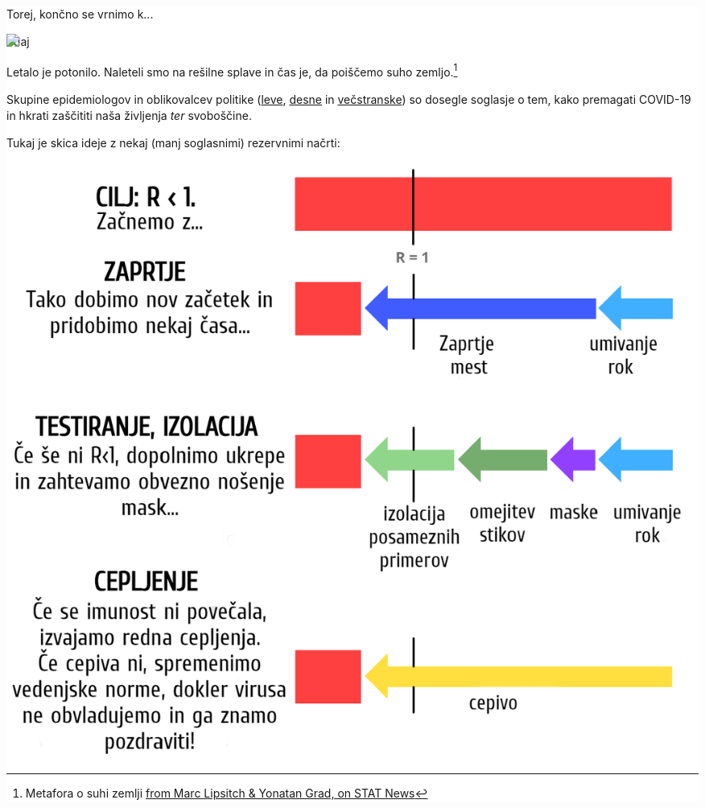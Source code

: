 Torej, končno se vrnimo k...

<div class="section chapter">
    <div>
		<img src="banners/curve.png" height=480 style="position: absolute;"/>
        <div>Zdaj</div>
    </div>
</div>

Letalo je potonilo. Naleteli smo na rešilne splave in čas je, da poiščemo suho zemljo.[^dry_land] 

[^dry_land]: Metafora o suhi zemlji [from Marc Lipsitch & Yonatan Grad, on STAT News](https://www.statnews.com/2020/04/01/navigating-covid-19-pandemic/)

Skupine epidemiologov in oblikovalcev politike ([leve](https://www.americanprogress.org/issues/healthcare/news/2020/04/03/482613/national-state-plan-end-coronavirus-crisis/), [desne](https://www.aei.org/research-products/report/national-coronavirus-response-a-road-map-to-reopening/ ) in [večstranske](https://ethics.harvard.edu/covid-roadmap)) so dosegle soglasje o tem, kako premagati COVID-19 in hkrati zaščititi naša življenja *ter* svoboščine.

Tukaj je skica ideje z nekaj (manj soglasnimi) rezervnimi načrti:

![](pics/plan.png)


[^timestamp]: Te sprotne opombe bodo imele vire, povezave ali dodatne komentarje. Tako kot ta komentar!
[^serial_interval]: “Povprečni [serijski] interval je bil 3.96 dni (95% CI 3.53–4.39 dni)”. [Du Z, Xu X, Wu Y, Wang L, Cowling BJ, Ancel Meyers L](https://wwwnc.cdc.gov/eid/article/26/6/20-0357_article) (Disclaimer: Članki z zgodnjo izdajo se ne štejejo v končne različice)
[^caveats]: **Ne pozabite: vse te simulacije so zelo poenostavljene zaradi izobraževalnih namenov.**
[^nalezljivost]: “Povprečna doba nalezljivosti  \[...\] je bila 9.5 dni.” [Hu, Z., Song, C., Xu, C. et al](https://link.springer.com/article/10.1007/s11427-020-1661-4)
[^sir]: Bolj podrobna pojasnitev modela SIR: [the Institute for Disease Modeling](https://www.idmod.org/docs/hiv/model-sir.html#) in [Wikipedia](https://en.wikipedia.org/wiki/Compartmental_models_in_epidemiology#The_SIR_model)
[^seir]: Bolj strokovno razlago modela SEIR najdeš: [the Institute for Disease Modeling](https://www.idmod.org/docs/hiv/model-seir.html) in [Wikipedia](https://en.wikipedia.org/wiki/Compartmental_models_in_epidemiology#The_SEIR_model)
[^latent]: “Assuming an incubation period distribution of mean 5.2 days from a separate study of early COVID-19 cases,
[^r0_flu]: “Srednja vrednost R za sezonsko gripo je znašala 1,28” [Biggerstaff, M., Cauchemez, S., Reed, C. et al.](https://bmcinfectdis.biomedcentral.com/articles/10.1186/1471-2334-14-480)
[^r0_covid]: “Osnovno reprodukcijsko število R0 leta 2019-nCoV smo ocenili na približno 2,2 (90-odstoten gost interval: 1,4–3,8)” [Riou J, Althaus CL.](https://www.ncbi.nlm.nih.gov/pmc/articles/PMC7001239/)
[^r0_wuhan]: “Izračunali smo srednjo vrednost **R<sub>0</sub>** 5,7 (95% CI 3,8–8,9)” [Sanche S, Lin YT, Xu C, Romero-Severson E, Hengartner N, Ke R.](https://wwwnc.cdc.gov/eid/article/26/7/20-0282_article)
[^r0_caveats_sim]: Pretvarjamo se, da so vsi enako kužni v svojem t.i. "nalezljivem obdobju". Zaradi izobraževalnih namenov je znova prišlo do manjših poenostavitev.
[^exact_formula]: Pomni: R = R<sub>0</sub> * razmerje prenosov, ki so še dovoljeni. Ne pozabite tudi, da je dovoljeno razmerje prenosov = 1 – razmerje *ustavljenih* prenosov.
[^icu_covid]: ["Odstotek primerov COVID-19 v ZDA od 12. februarja do 16. marca 2020, za katere je bil potreben sprejem na oddelku intenzivne nege (starostna skupina)"](https://www.statista.com/statistics/1105420/covid-icu-admission-rates-us-by-age-group/). Le ta se je za vse primere COVID-19, ki so potrebovali intenzivno nego, gibal med 4,9% in 11,5%. Če smo pri tem še malenkost velikodušni in tako izberemo spodnjo mejo, ugotovimo, da je to 5% oziroma eden izmed dvajsetih. Upoštevati morate, da je ta vrednost značilna za starostno skupino ZDA ter da bo vrednost v državah s starejšim prebivalstvom višja in nižja v državah z mlajšim prebivalstvom.
[^icu_us]: “Število ležišč na oddelku za intenzivno nego = 96.596”. Leta 2019 je bilo število prebivalcev ZDA iz družbe za kritično oskrbo ([the Society of Critical Care Medicine](https://sccm.org/Blog/March-2020/United-States-Resource-Availability-for-COVID-19)) enako 328.200.000. 96.596 od 328.200.000 = približno 1 na 3400.
[^yong]: “Pravi, da je dejanski cilj enak kot v drugih državah: zravnati krivuljo s pravo razporeditvijo začetka okužb. Posledično lahko država doseže imuniteto črede; je stranski učinek in ne cilj. [...] Dejanski akcijski načrt vlade za koronavirus, ki je na voljo na spletu, sploh ne omenja čredne imunosti. ”
[^handwashing]: “Vseh osem kvalificiranih študij je poročalo, da je pranje rok zmanjšalo tveganje za okužbo dihal, zmanjšanje tveganja pa je znašalo od 6% do 44% [združena vrednost 24% (95% CI 6-40%)].« Zaradi enostavnosti smo v simulacijah združeno vrednost zaokrožili na 25%. [Rabie, T. and Curtis, V.](https://onlinelibrary.wiley.com/doi/full/10.1111/j.1365-3156.2006.01568.x) Opomba: kot kaže ta meta-analiza, je kakovost študij glede pranja rok (vsaj v državah z visokimi dohodki) grozljiva.
[^london]: “Ugotovili smo, da se je povprečno dnevno število stikov na udeleženca zmanjšalo za 73%. To bi zadostovalo za zmanjšanje R0 iz vrednosti 2,6 pred zaprtjem na 0,62 (med 0,37 in 0,89) v času zaprtja”. Ponovno smo zaradi enostavnosti v simulaciji vrednost zaokrožili na 70%. [Jarvis and Zandvoort et al](https://cmmid.github.io/topics/covid19/comix-impact-of-physical-distance-measures-on-transmission-in-the-UK.html)
[^log_caveat]: Tega izkrivljanja bi se znebili, če bi R risali na logaritmični lestvici… vendar bi potem mogli dodatno razložiti še *logaritmične lestvice*.
[^lockdown_harvard]: “Če ni drugih intervencij, je ključno merilo uspešnosti socialnega distanciranja to, ali so presežene zmogljivosti kritične oskrbe. Da bi se temu izognili, bo morda potrebno dolgotrajno ali občasno distanciranje do leta 2022.” [Kissler and Tedijanto et al](https://science.sciencemag.org/content/early/2020/04/14/science.abb5793)
[^loneliness]: Glej sliko 6: [Figure 6 from Holt-Lunstad & Smith 2010](https://journals.sagepub.com/doi/abs/10.1177/1745691614568352). Seveda, nedvomno gre za zanikanje pomembne izjave o tem, da so našli *korelacijo*. Razen, če sami želite poskusiti naključno določiti ljudi, ki naj bodo osamljeni za vso življenje, so vse, kar boste dobili, dokazi o opazovanju.
[^timeline]: **V povprečju 3 dnevi do stanja nalezljivosti:** “Na podlagi ločenih študij zgodnjih primerov COVID-19, domnevamo, da je inkubacijsko obdobje v povprečju porazdeljeno na 5,2 dni in sklepamo, da do nalezljivosti pride že pred pojavom simptomov, in sicer od 2,3. dneva dalje (95% Cl, 0,8-3,0 dni).” (prevod: Ob predpostavki, da se simptomi začnejo pri 5 dneh, do nalezljivosti pride že 2 dneva prej = nalezljivost se začne pri 3 dneh) [He, X., Lau, E.H.Y., Wu, P. et al.](https://www.nature.com/articles/s41591-020-0869-5)
[^pre_symp]: “Ocenili smo, da je bilo 44% (interval zaupanja: 95%, 25-69%) sekundarnih primerov okuženih ravno med predsimptomatsko stopnjo indeksnih primerov.” [He, X., Lau, E.H.Y., Wu, P. et al](https://www.nature.com/articles/s41591-020-0869-5)
[^ebola]: “Sledenje stikov se je v Liberiji izkazalo kot kritično posredovanje in je predstavljajo enega največjih naporov iskanja stikov med epidemijo v zgodovini.” [Swanson KC, Altare C, Wesseh CS, et al.](https://www.ncbi.nlm.nih.gov/pmc/articles/PMC6152989/)
[^tcn]: [Temporary Contact Numbers, decentraliziran protokol sledenja stikov z varnostjo zasebnosti](https://github.com/TCNCoalition/TCN#tcn-protocol)
[^pact]: [PACT: Private Automated Contact Tracing](https://pact.mit.edu/)
[^gapple]: [Podjetji Apple and Google sodelujeta pri tehnologiji sledenja stikov v zvezi z virusom COVID-19](https://www.apple.com/ca/newsroom/2020/04/apple-and-google-partner-on-covid-19-contact-tracing-technology/). Pomni, da ne ustvarjajo aplikacij *samih*, zgolj sisteme, ki jih bodo podpirale.
[^razburjenje]: Veliko novih poročil - iskreno, res veliko - ni razlikovalo med "primeri, ki niso pokazali nikakršnih simptomov, ko smo jih testirali" (pre-simptomatski) in "primeri, ki jih *nikdar* niso pokazali" (popolnoma asimptomatski). Edini način razlikovanja je poznejše nadoknadenje primerov.
[^oxford]: Iz iste oxford-ske raziskave, ki je prva predlagala aplikacije za boj proti virusu COVID-19: [Luca Ferretti & Chris Wymant et al](https://science.sciencemag.org/content/early/2020/04/09/science.abb6936/tab-figures-data) Glej diagram 2. Če predpostavimo R<sub>0</sub> = 2.0, potem velja:    
[^incoming]: “Nobena od teh kirurških mask ni pokazala ustreznih lastnosti filtra in obraznega prileganja, da bi jih lahko šteli kot pripomočke za zaščito dihal.” [Tara Oberg & Lisa M. Brosseau](https://www.sciencedirect.com/science/article/pii/S0196655307007742)
[^outgoing]: “Skupno 3,4-kratno zmanjšanje [70 % zmanjšanje] kopirnih števil aerosola, ki smo ga opazovali kombiniranega s skoraj popolno eliminacijo razpršila velikih kapljic, ki je bil demonstriran s strani Johnsona et al., predlaga, da bi kirurške maske, ki jih nosijo okuženi, lahko imele klinično signifikantni prispevek k prenosu.” [Milton DK, Fabian MP, Cowling BJ, Grantham ML, McDevitt JJ](https://www.ncbi.nlm.nih.gov/pmc/articles/PMC3591312/)
[^homemade]: [Davies, A., Thompson, K., Giri, K., Kafatos, G., Walker, J., & Bennett, A](https://www.cambridge.org/core/journals/disaster-medicine-and-public-health-preparedness/article/testing-the-efficacy-of-homemade-masks-would-they-protect-in-an-influenza-pandemic/0921A05A69A9419C862FA2F35F819D55) Glej seznam 1: 100 % bombažna majica ima okrog 2/3 filtrirne učinkovitosti kirurške maske, kar velja za dva bakterijska aerosola, za katera so testirali.
[^precautionary]: “Čas je za vpeljavo previdnostnega načela” [Trisha Greenhalgh et al \[PDF\]](https://www.bmj.com/content/bmj/369/bmj.m1435.full.pdf)
[^mask_args]: **"Prihraniti moramo zaloge za bolnišnice."** *Absolutno drži.* Toda to je bolj argument za povečanje proizvodnje mask, ne omejevanje količine.
[^heat]: “Zvišanje temperature za eno stopinjo Celzija [...] zniža R za 0,0225” in “Povprečna vrednost R teh 100 mest je 1,83”. 0.0225 ÷ 1.83 = ~1.2%. [Wang, Jingyuan and Tang, Ke and Feng, Kai and Lv, Weifeng](https://papers.ssrn.com/sol3/Papers.cfm?abstract_id=3551767)
[^SARS immunity]: “Specifična protitelesa za SARS so se v povprečju ohranila 2 leti [...] Zatorej so SARS pacienti morebiti dovzetni za ponovno okužbo po več kot 3 letih po prvotnem izpostavljenju.” [Wu LP, Wang NC, Chang YH, et al.](https://www.ncbi.nlm.nih.gov/pmc/articles/PMC2851497/) "Na žalost" ne bomo nikoli vedeli kako dolgo bi SARS imunost resnično trajala, saj smo se ga znebili tako hitro.
[^cold immunity]: “Nismo našli nikakršne signifikantne razlike med verjetnostjo vsaj enkrat pozitivnega testa in verjetnostjo ponovnega pojava Beta-Corona virusa HKU1 in OC43 34 tednov po prvi okužbi.” [Marta Galanti & Jeffrey Shaman (PDF)](http://www.columbia.edu/~jls106/galanti_shaman_ms_supp.pdf)
[^unclear]: “Čim se oseba otrese virusa, se viralni delci še nekaj časa zadržijo v telesu. Ti ne morejo povzročiti okužbe, lahko pa so povzročitelji pozitivnega testa.” [from STAT News by Andrew Joseph](https://www.statnews.com/2020/04/20/everything-we-know-about-coronavirus-immunity-and-antibodies-and-plenty-we-still-dont/)
[^monkeys]: Od [Bao et al.](https://www.biorxiv.org/content/10.1101/2020.03.13.990226v1.abstract) *izjava o omejitvi odgovornosti: Ta članek  je osnutek in še ni bil pregledan s strani strokovnjakov.* Poudariti je treba tudi: testirali so le ponovno okužbo 28 dni pozneje.
[^vax_enough]: “If a coronavirus vaccine arrives, can the world make enough?” [by Roxanne Khamsi, on Nature](https://www.nature.com/articles/d41586-020-01063-8)
[^vax_safe]: “Don’t rush to deploy COVID-19 vaccines and drugs without sufficient safety guarantees” [by Shibo Jiang, on Nature](https://www.nature.com/articles/d41586-020-00751-9)